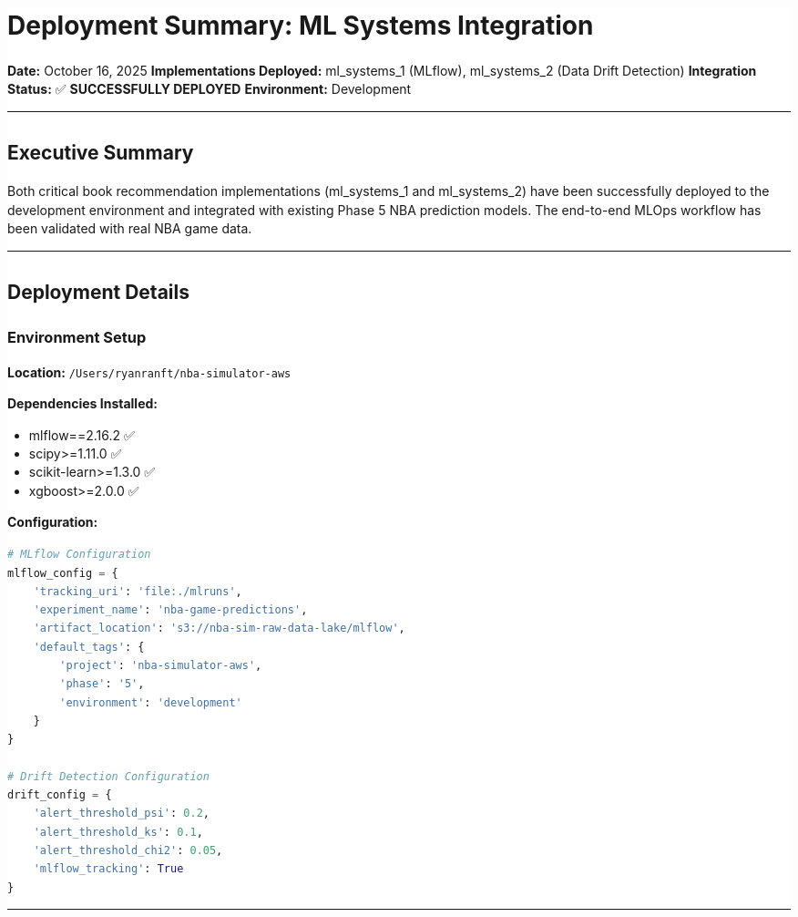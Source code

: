 # Deployment Summary: ML Systems Integration

**Date:** October 16, 2025
**Implementations Deployed:** ml_systems_1 (MLflow), ml_systems_2 (Data Drift Detection)
**Integration Status:** ✅ **SUCCESSFULLY DEPLOYED**
**Environment:** Development

---

## Executive Summary

Both critical book recommendation implementations (ml_systems_1 and ml_systems_2) have been successfully deployed to the development environment and integrated with existing Phase 5 NBA prediction models. The end-to-end MLOps workflow has been validated with real NBA game data.

---

## Deployment Details

### Environment Setup

**Location:** `/Users/ryanranft/nba-simulator-aws`

**Dependencies Installed:**
- mlflow==2.16.2 ✅
- scipy>=1.11.0 ✅
- scikit-learn>=1.3.0 ✅
- xgboost>=2.0.0 ✅

**Configuration:**
```python
# MLflow Configuration
mlflow_config = {
    'tracking_uri': 'file:./mlruns',
    'experiment_name': 'nba-game-predictions',
    'artifact_location': 's3://nba-sim-raw-data-lake/mlflow',
    'default_tags': {
        'project': 'nba-simulator-aws',
        'phase': '5',
        'environment': 'development'
    }
}

# Drift Detection Configuration
drift_config = {
    'alert_threshold_psi': 0.2,
    'alert_threshold_ks': 0.1,
    'alert_threshold_chi2': 0.05,
    'mlflow_tracking': True
}
```

---